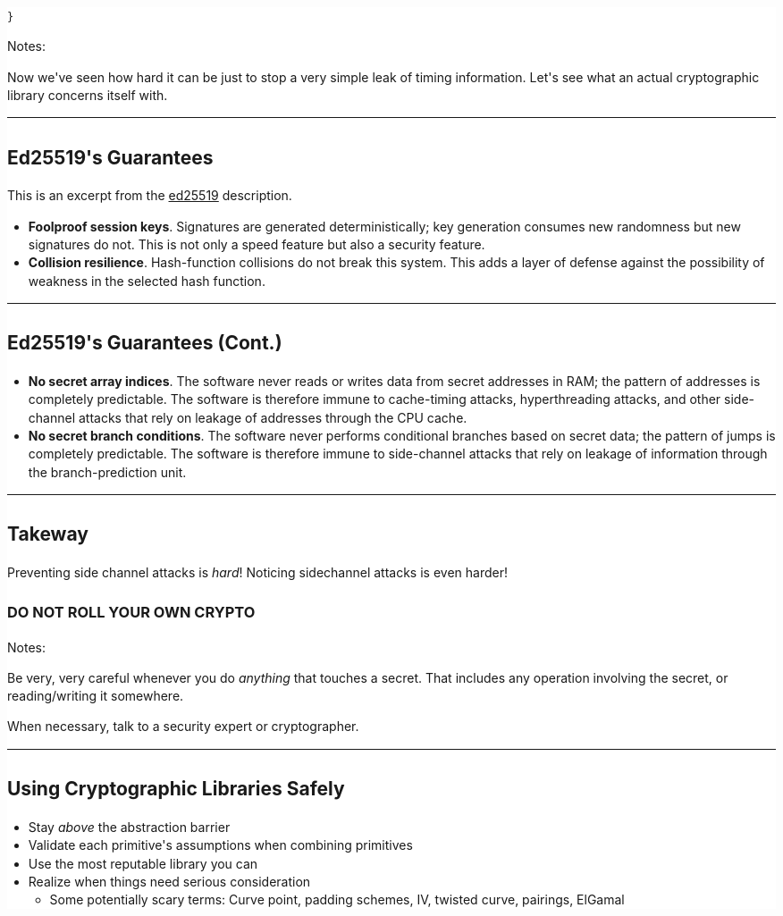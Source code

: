 ```rust[0|14-15|20-28]
}
```

Notes:

Now we've seen how hard it can be just to stop a very simple leak of timing information. Let's see what an actual cryptographic library concerns itself with.

---

## Ed25519's Guarantees

This is an excerpt from the [ed25519](https://ed25519.cr.yp.to/) description.

- **Foolproof session keys**. Signatures are generated deterministically; key generation consumes new randomness but new signatures do not. This is not only a speed feature but also a security feature.
- **Collision resilience**. Hash-function collisions do not break this system. This adds a layer of defense against the possibility of weakness in the selected hash function.

---

## Ed25519's Guarantees (Cont.)

- **No secret array indices**. The software never reads or writes data from secret addresses in RAM; the pattern of addresses is completely predictable. The software is therefore immune to cache-timing attacks, hyperthreading attacks, and other side-channel attacks that rely on leakage of addresses through the CPU cache.
- **No secret branch conditions**. The software never performs conditional branches based on secret data; the pattern of jumps is completely predictable. The software is therefore immune to side-channel attacks that rely on leakage of information through the branch-prediction unit.

---

## Takeway

Preventing side channel attacks is _hard_! Noticing sidechannel attacks is even harder!

### DO NOT ROLL YOUR OWN CRYPTO

Notes:

Be very, very careful whenever you do _anything_ that touches a secret. That includes any operation involving the secret, or reading/writing it somewhere.

When necessary, talk to a security expert or cryptographer.

---

## Using Cryptographic Libraries Safely

- Stay _above_ the abstraction barrier
- Validate each primitive's assumptions when combining primitives
- Use the most reputable library you can
- Realize when things need serious consideration
  - Some potentially scary terms: Curve point, padding schemes, IV, twisted curve, pairings, ElGamal
